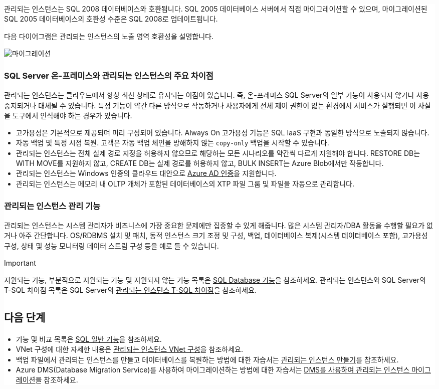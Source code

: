 관리되는 인스턴스는 SQL 2008 데이터베이스와 호환됩니다. SQL 2005 데이터베이스 서버에서 직접 마이그레이션할 수 있으며, 마이그레이션된 SQL 2005 데이터베이스의 호환성 수준은 SQL 2008로 업데이트됩니다. 
 
다음 다이어그램은 관리되는 인스턴스의 노출 영역 호환성을 설명합니다.  

![마이그레이션](./media/sql-database-managed-instance/migration.png) 

### <a name="key-differences-between-sql-server-on-premises-and-managed-instance"></a>SQL Server 온-프레미스와 관리되는 인스턴스의 주요 차이점 

관리되는 인스턴스는 클라우드에서 항상 최신 상태로 유지되는 이점이 있습니다. 즉, 온-프레미스 SQL Server의 일부 기능이 사용되지 않거나 사용 중지되거나 대체될 수 있습니다. 특정 기능이 약간 다른 방식으로 작동하거나 사용자에게 전체 제어 권한이 없는 환경에서 서비스가 실행되면 이 사실을 도구에서 인식해야 하는 경우가 있습니다. 

- 고가용성은 기본적으로 제공되며 미리 구성되어 있습니다. Always On 고가용성 기능은 SQL IaaS 구현과 동일한 방식으로 노출되지 않습니다. 
- 자동 백업 및 특정 시점 복원. 고객은 자동 백업 체인을 방해하지 않는 `copy-only` 백업을 시작할 수 있습니다. 
- 관리되는 인스턴스는 전체 실제 경로 지정을 허용하지 않으므로 해당하는 모든 시나리오를 약간씩 다르게 지원해야 합니다. RESTORE DB는 WITH MOVE를 지원하지 않고, CREATE DB는 실제 경로를 허용하지 않고, BULK INSERT는 Azure Blob에서만 작동합니다. 
- 관리되는 인스턴스는 Windows 인증의 클라우드 대안으로 [Azure AD 인증](sql-database-aad-authentication.md)을 지원합니다. 
- 관리되는 인스턴스는 메모리 내 OLTP 개체가 포함된 데이터베이스의 XTP 파일 그룹 및 파일을 자동으로 관리합니다.
 
### <a name="managed-instance-administration-features"></a>관리되는 인스턴스 관리 기능  

관리되는 인스턴스는 시스템 관리자가 비즈니스에 가장 중요한 문제에만 집중할 수 있게 해줍니다. 많은 시스템 관리자/DBA 활동을 수행할 필요가 없거나 아주 간단합니다. OS/RDBMS 설치 및 패치, 동적 인스턴스 크기 조정 및 구성, 백업, 데이터베이스 복제(시스템 데이터베이스 포함), 고가용성 구성, 상태 및 성능 모니터링 데이터 스트림 구성 등을 예로 들 수 있습니다. 

> [!IMPORTANT]
> 지원되는 기능, 부분적으로 지원되는 기능 및 지원되지 않는 기능 목록은 [SQL Database 기능](sql-database-features.md)을 참조하세요. 관리되는 인스턴스와 SQL Server의 T-SQL 차이점 목록은 SQL Server의 [관리되는 인스턴스 T-SQL 차이점](sql-database-managed-instance-transact-sql-information.md)을 참조하세요.
 
## <a name="next-steps"></a>다음 단계

- 기능 및 비교 목록은 [SQL 일반 기능](sql-database-features.md)을 참조하세요.
- VNet 구성에 대한 자세한 내용은 [관리되는 인스턴스 VNet 구성](sql-database-managed-instance-vnet-configuration.md)을 참조하세요.
- 백업 파일에서 관리되는 인스턴스를 만들고 데이터베이스를 복원하는 방법에 대한 자습서는 [관리되는 인스턴스 만들기](sql-database-managed-instance-create-tutorial-portal.md)를 참조하세요.
- Azure DMS(Database Migration Service)를 사용하여 마이그레이션하는 방법에 대한 자습서는 [DMS를 사용하여 관리되는 인스턴스 마이그레이션](../dms/tutorial-sql-server-to-managed-instance.md)을 참조하세요.
